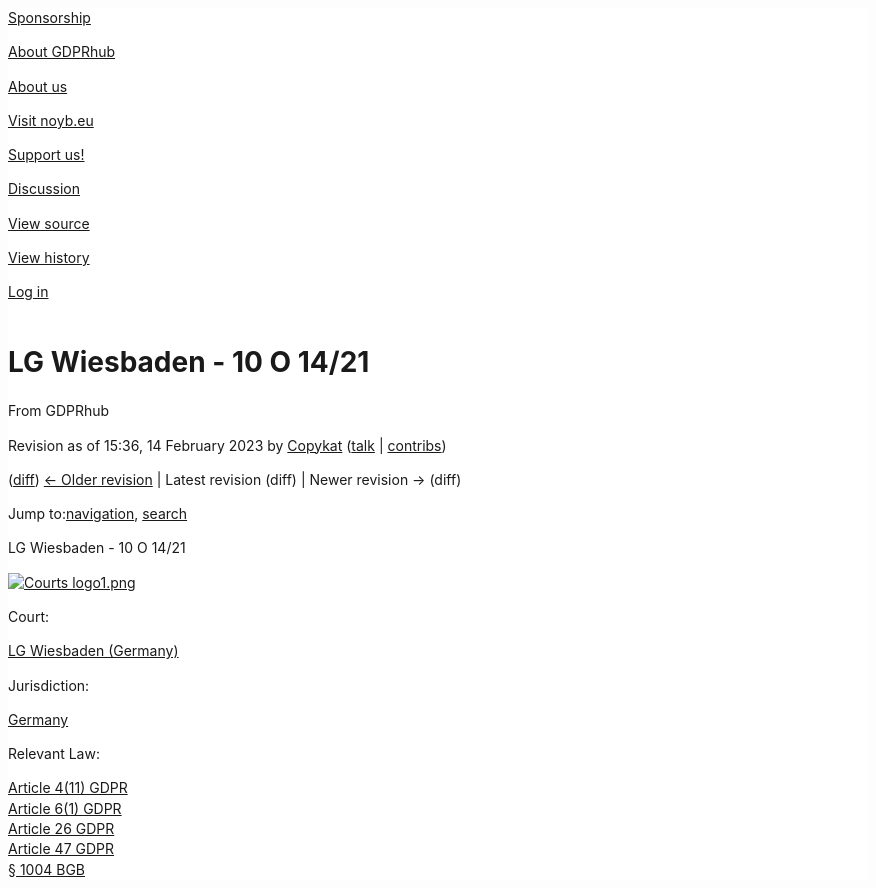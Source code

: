 [Sponsorship](/index.php?title=GDPRhub_Sponsorship)

[About GDPRhub](#)

[About us](/index.php?title=About_GDPRhub)

[Visit noyb.eu](https://www.noyb.eu)

[Support us!](https://www.noyb.eu/support)

[](# "Page tools")

[Discussion](/index.php?title=Talk:LG_Wiesbaden_-_10_O_14/21&action=edit&redlink=1 "Discussion about the content page (page does not exist) [t]")

[View source](/index.php?title=LG_Wiesbaden_-_10_O_14/21&action=edit "This page is protected.
You can view its source [e]")

[View history](/index.php?title=LG_Wiesbaden_-_10_O_14/21&action=history "Past revisions of this page [h]")

[](# "You are not logged in.")

[Log in](/index.php?title=Special:UserLogin&returnto=LG+Wiesbaden+-+10+O+14%2F21&returntoquery=oldid%3D31166 "You are encouraged to log in; however, it is not mandatory [o]")

# LG Wiesbaden - 10 O 14/21

From GDPRhub

Revision as of 15:36, 14 February 2023 by [Copykat](/index.php?title=User:Copykat&action=edit&redlink=1 "User:Copykat (page does not exist)") ([talk](/index.php?title=User_talk:Copykat&action=edit&redlink=1 "User talk:Copykat (page does not exist)") | [contribs](/index.php?title=Special:Contributions/Copykat "Special:Contributions/Copykat"))

([diff](/index.php?title=LG_Wiesbaden_-_10_O_14/21&diff=prev&oldid=31166 "LG Wiesbaden - 10 O 14/21")) [← Older revision](/index.php?title=LG_Wiesbaden_-_10_O_14/21&direction=prev&oldid=31166 "LG Wiesbaden - 10 O 14/21") | Latest revision (diff) | Newer revision → (diff)

Jump to:[navigation](#mw-navigation), [search](#p-search)

LG Wiesbaden - 10 O 14/21

[![Courts logo1.png](/images/thumb/4/4c/Courts_logo1.png/250px-Courts_logo1.png)](/index.php?title=File:Courts_logo1.png)

Court:

[LG Wiesbaden (Germany)](/index.php?title=Category:LG_Wiesbaden_\(Germany\) "Category:LG Wiesbaden (Germany)")

Jurisdiction:

[Germany](/index.php?title=Category:Germany "Category:Germany")

Relevant Law:

[Article 4(11) GDPR](/index.php?title=Article_4_GDPR#11 "Article 4 GDPR")  
[Article 6(1) GDPR](/index.php?title=Article_6_GDPR#1 "Article 6 GDPR")  
[Article 26 GDPR](/index.php?title=Article_26_GDPR "Article 26 GDPR")  
[Article 47 GDPR](/index.php?title=Article_47_GDPR "Article 47 GDPR")  
[§ 1004 BGB](https://rewis.io/gesetze/bgb/p/bgb-1004/)
